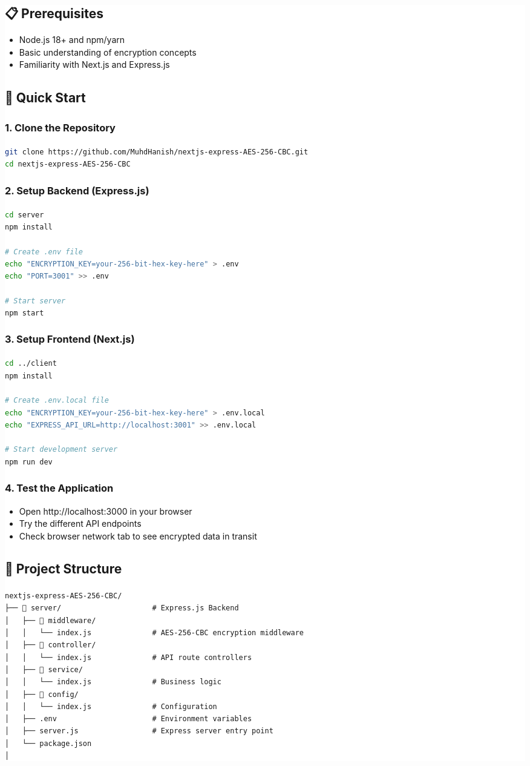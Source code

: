 ## 📋 Prerequisites

- Node.js 18+ and npm/yarn
- Basic understanding of encryption concepts
- Familiarity with Next.js and Express.js

## 🚀 Quick Start

### 1. Clone the Repository
```bash
git clone https://github.com/MuhdHanish/nextjs-express-AES-256-CBC.git
cd nextjs-express-AES-256-CBC
```

### 2. Setup Backend (Express.js)
```bash
cd server
npm install

# Create .env file
echo "ENCRYPTION_KEY=your-256-bit-hex-key-here" > .env
echo "PORT=3001" >> .env

# Start server
npm start
```

### 3. Setup Frontend (Next.js)
```bash
cd ../client
npm install

# Create .env.local file
echo "ENCRYPTION_KEY=your-256-bit-hex-key-here" > .env.local
echo "EXPRESS_API_URL=http://localhost:3001" >> .env.local

# Start development server
npm run dev
```

### 4. Test the Application
- Open http://localhost:3000 in your browser
- Try the different API endpoints
- Check browser network tab to see encrypted data in transit

## 📁 Project Structure

```
nextjs-express-AES-256-CBC/
├── 📂 server/                     # Express.js Backend
│   ├── 📂 middleware/
│   │   └── index.js              # AES-256-CBC encryption middleware
│   ├── 📂 controller/
│   │   └── index.js              # API route controllers
│   ├── 📂 service/
│   │   └── index.js              # Business logic
│   ├── 📂 config/
│   │   └── index.js              # Configuration
│   ├── .env                      # Environment variables
│   ├── server.js                 # Express server entry point
│   └── package.json
│
```
